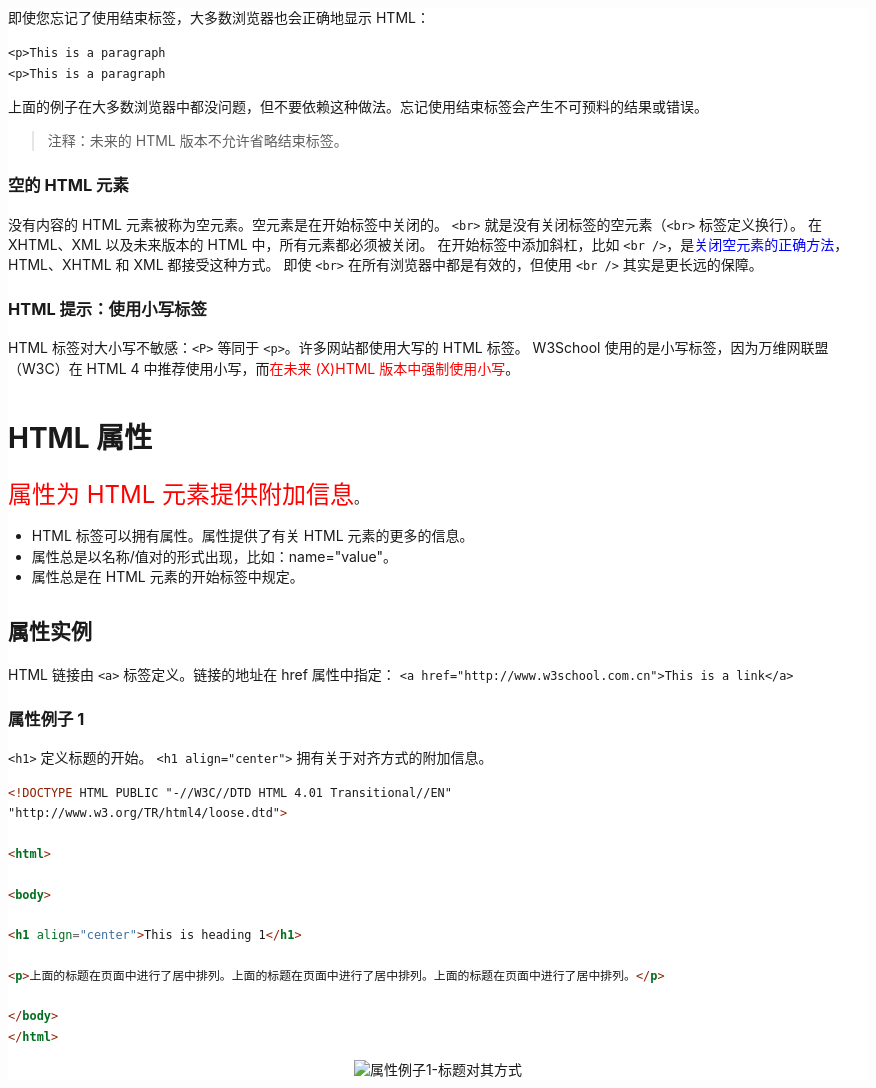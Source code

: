 即使您忘记了使用结束标签，大多数浏览器也会正确地显示 HTML：
```htnl
<p>This is a paragraph
<p>This is a paragraph
```
上面的例子在大多数浏览器中都没问题，但不要依赖这种做法。忘记使用结束标签会产生不可预料的结果或错误。
> 注释：未来的 HTML 版本不允许省略结束标签。

### 空的 HTML 元素
没有内容的 HTML 元素被称为空元素。空元素是在开始标签中关闭的。
`<br>` 就是没有关闭标签的空元素（`<br>` 标签定义换行）。
在 XHTML、XML 以及未来版本的 HTML 中，所有元素都必须被关闭。
在开始标签中添加斜杠，比如 `<br />`，是<font color=blue>关闭空元素的正确方法</font>，HTML、XHTML 和 XML 都接受这种方式。
即使 `<br>` 在所有浏览器中都是有效的，但使用 `<br />` 其实是更长远的保障。

### HTML 提示：使用小写标签

HTML 标签对大小写不敏感：`<P>` 等同于 `<p>`。许多网站都使用大写的 HTML 标签。
W3School 使用的是小写标签，因为万维网联盟（W3C）在 HTML 4 中推荐使用小写，而<font color=red>在未来 (X)HTML 版本中强制使用小写</font>。

# HTML 属性

<font color=red size=5>属性为 HTML 元素提供附加信息</font>。
- HTML 标签可以拥有属性。属性提供了有关 HTML 元素的更多的信息。
- 属性总是以名称/值对的形式出现，比如：name="value"。
- 属性总是在 HTML 元素的开始标签中规定。

## 属性实例

HTML 链接由 `<a>` 标签定义。链接的地址在 href 属性中指定：
`<a href="http://www.w3school.com.cn">This is a link</a>`

### 属性例子 1

`<h1>` 定义标题的开始。
`<h1 align="center">` 拥有关于对齐方式的附加信息。
```html
<!DOCTYPE HTML PUBLIC "-//W3C//DTD HTML 4.01 Transitional//EN"
"http://www.w3.org/TR/html4/loose.dtd">

<html>

<body>

<h1 align="center">This is heading 1</h1>

<p>上面的标题在页面中进行了居中排列。上面的标题在页面中进行了居中排列。上面的标题在页面中进行了居中排列。</p>

</body>
</html>
```
<center><img src="https://raw.githubusercontent.com/ld269440877/images/master/HTMLNotebook/属性例子1-标题对其方式.png" alt="属性例子1-标题对其方式"  title="属性例子1-标题对其方式" width="600" height="" /></center>
